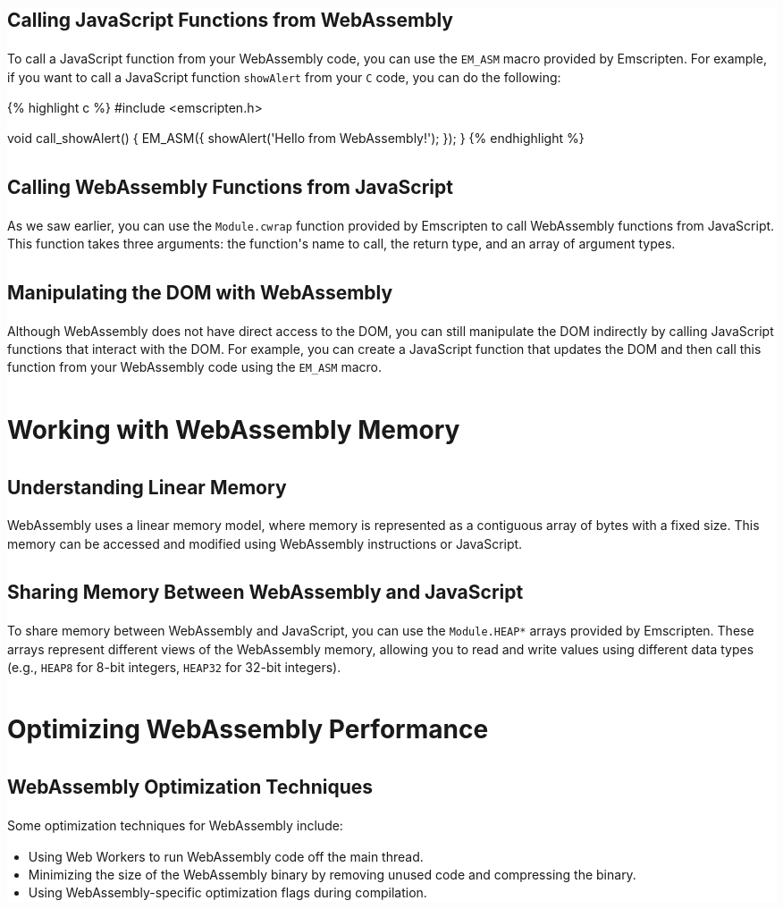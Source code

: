 ## Calling JavaScript Functions from WebAssembly
To call a JavaScript function from your WebAssembly code, you can use the `EM_ASM` macro provided by Emscripten. For example, if you want to call a JavaScript function `showAlert` from your `C` code, you can do the following:

{% highlight c %}
#include <emscripten.h>

void call_showAlert() {
   EM_ASM({
     showAlert('Hello from WebAssembly!');
   });
}
{% endhighlight %}

## Calling WebAssembly Functions from JavaScript
As we saw earlier, you can use the `Module.cwrap` function provided by Emscripten to call WebAssembly functions from JavaScript. This function takes three arguments: the function's name to call, the return type, and an array of argument types.

## Manipulating the DOM with WebAssembly
Although WebAssembly does not have direct access to the DOM, you can still manipulate the DOM indirectly by calling JavaScript functions that interact with the DOM. For example, you can create a JavaScript function that updates the DOM and then call this function from your WebAssembly code using the `EM_ASM` macro.

# Working with WebAssembly Memory

## Understanding Linear Memory
WebAssembly uses a linear memory model, where memory is represented as a contiguous array of bytes with a fixed size. This memory can be accessed and modified using WebAssembly instructions or JavaScript.

## Sharing Memory Between WebAssembly and JavaScript
To share memory between WebAssembly and JavaScript, you can use the `Module.HEAP*` arrays provided by Emscripten. These arrays represent different views of the WebAssembly memory, allowing you to read and write values using different data types (e.g., `HEAP8` for 8-bit integers, `HEAP32` for 32-bit integers).

# Optimizing WebAssembly Performance

## WebAssembly Optimization Techniques
Some optimization techniques for WebAssembly include:

* Using Web Workers to run WebAssembly code off the main thread.
* Minimizing the size of the WebAssembly binary by removing unused code and compressing the binary.
* Using WebAssembly-specific optimization flags during compilation.
